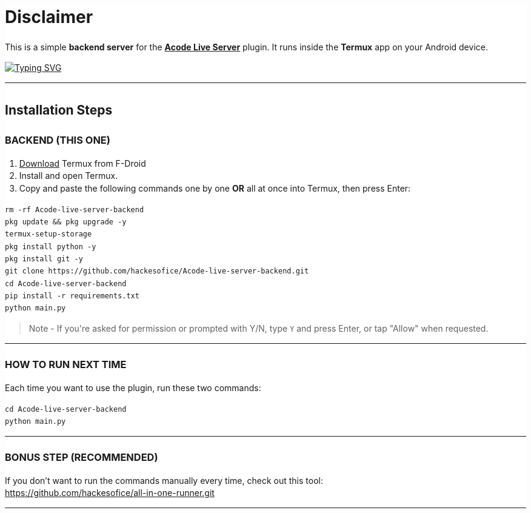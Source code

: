 

# Disclaimer

This is a simple **backend server** for the **<a href="https://acode.app/plugin/liveserver">Acode Live Server</a>** plugin. It runs inside the **Termux** app on your Android device.

[![Typing SVG](https://readme-typing-svg.demolab.com?font=Fira+Code&weight=700&duration=4000&pause=1000&center=true&vCenter=true&width=435&lines=HEY+DEAR+WELCOME+TO+THE+REPOSITORY+;PLEASE+DON'T+FORGET+TO+STAR+%E2%AD%90+US;REPORT+FOR+ANY+ISSUES+;FOLLOW+US+ON+YOUTUBE;USE+100%+FREE+)](https://git.io/typing-svg)

---

## Installation Steps

### BACKEND (THIS ONE)

1. <a href="https://f-droid.org/repo/com.termux_1000.apk">Download</a> Termux from F-Droid  
2. Install and open Termux.  
3. Copy and paste the following commands one by one **OR** all at once into Termux, then press Enter:

```
rm -rf Acode-live-server-backend
pkg update && pkg upgrade -y
termux-setup-storage
pkg install python -y
pkg install git -y
git clone https://github.com/hackesofice/Acode-live-server-backend.git
cd Acode-live-server-backend
pip install -r requirements.txt
python main.py
```

> Note - If you're asked for permission or prompted with Y/N, type `Y` and press Enter, or tap "Allow" when requested.

---

### HOW TO RUN NEXT TIME

Each time you want to use the plugin, run these two commands:

```
cd Acode-live-server-backend
python main.py
```

---

### BONUS STEP (RECOMMENDED)

If you don’t want to run the commands manually every time, check out this tool:  
<a href="https://github.com/hackesofice/all-in-one-runner.git">https://github.com/hackesofice/all-in-one-runner.git</a>

---
